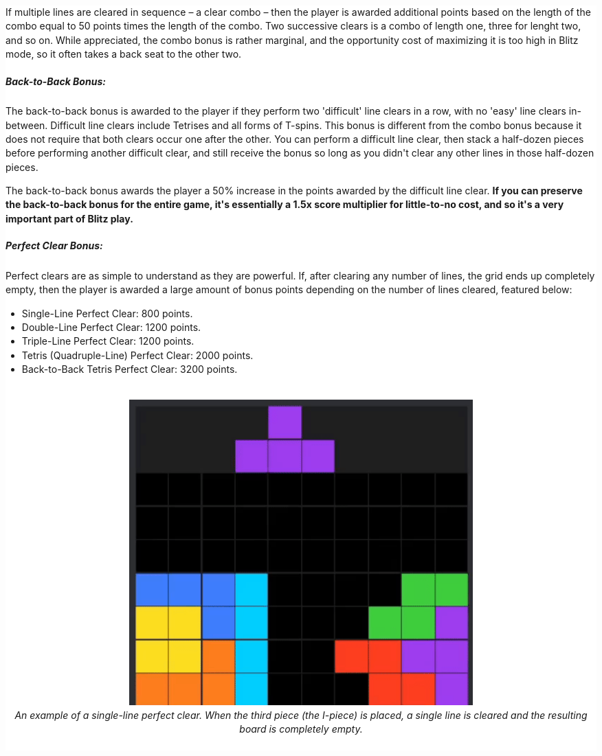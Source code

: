 If multiple lines are cleared in sequence – a clear combo – then the player is awarded additional points based on the length of the combo equal to 50 points times the length of the combo. Two successive clears is a combo of length one, three for lenght two, and so on. While appreciated, the combo bonus is rather marginal, and the opportunity cost of maximizing it is too high in Blitz mode, so it often takes a back seat to the other two.

##### Back-to-Back Bonus:

The back-to-back bonus is awarded to the player if they perform two 'difficult' line clears in a row, with no 'easy' line clears in-between. Difficult line clears include Tetrises and all forms of T-spins. This bonus is different from the combo bonus because it does not require that both clears occur one after the other. You can perform a difficult line clear, then stack a half-dozen pieces before performing another difficult clear, and still receive the bonus so long as you didn't clear any other lines in those half-dozen pieces. 

The back-to-back bonus awards the player a 50% increase in the points awarded by the difficult line clear. **If you can preserve the back-to-back bonus for the entire game, it's essentially a 1.5x score multiplier for little-to-no cost, and so it's a very important part of Blitz play.**

##### Perfect Clear Bonus:

Perfect clears are as simple to understand as they are powerful. If, after clearing any number of lines, the grid ends up completely empty, then the player is awarded a large amount of bonus points depending on the number of lines cleared, featured below:
<br>
- Single-Line Perfect Clear: 800 points.
- Double-Line Perfect Clear: 1200 points.
- Triple-Line Perfect Clear: 1200 points.
- Tetris (Quadruple-Line) Perfect Clear: 2000 points.
- Back-to-Back Tetris Perfect Clear: 3200 points.

<br>
<div align="center">
  <img src="readme_embeds/Perfect_Clear_Demo.gif" width="500px">
  <br>
  <em>An example of a single-line perfect clear. When the third piece (the I-piece) is placed, a single line is cleared and the resulting board is completely empty.</em>
</div>
<br>
